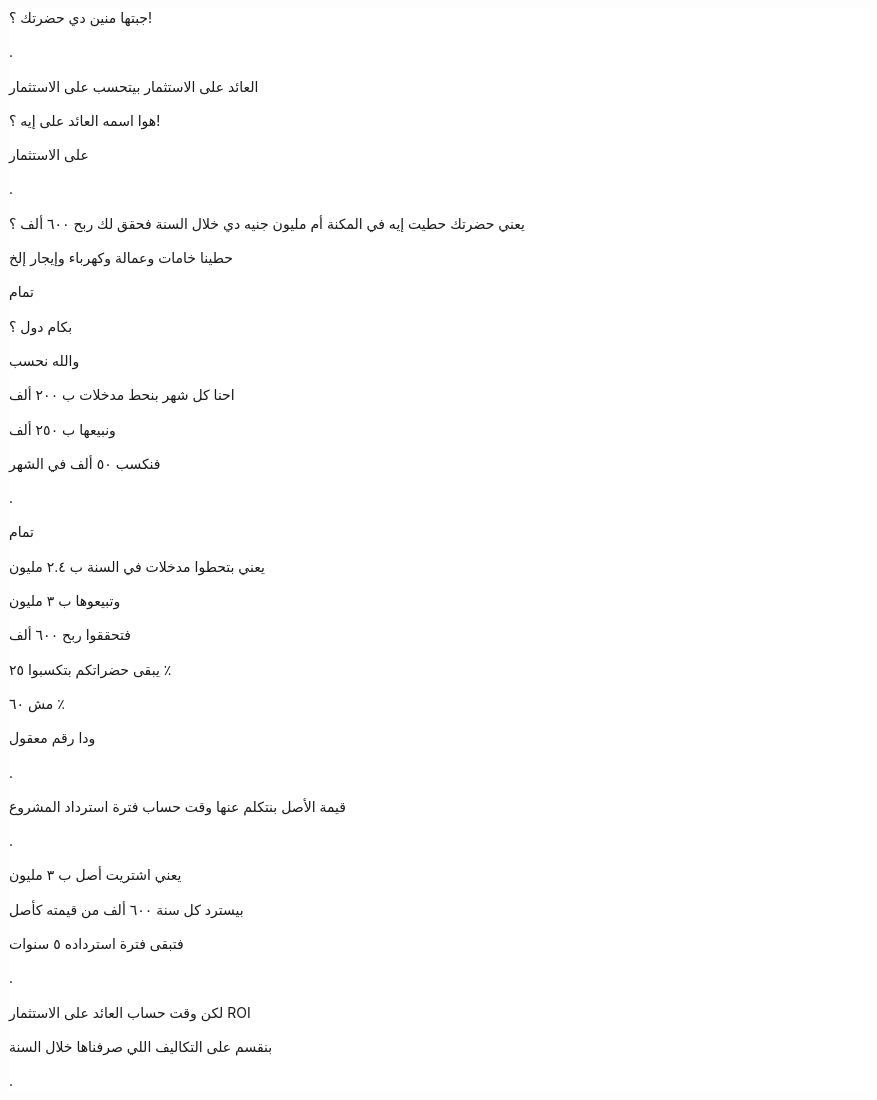 جبتها منين دي حضرتك ؟!

.

العائد على الاستثمار بيتحسب على الاستثمار

هوا اسمه العائد على إيه ؟!

على الاستثمار

.

يعني حضرتك حطيت إيه في المكنة أم مليون جنيه دي خلال
السنة فحقق لك ربح ٦٠٠ ألف ؟

حطينا خامات وعمالة وكهرباء وإيجار إلخ

تمام

بكام دول ؟

والله نحسب

احنا كل شهر بنحط مدخلات ب ٢٠٠ ألف

ونبيعها ب ٢٥٠ ألف

فنكسب ٥٠ ألف في الشهر

.

تمام

يعني بتحطوا مدخلات في السنة ب ٢.٤ مليون

وتبيعوها ب ٣ مليون

فتحققوا ربح ٦٠٠ ألف

يبقى حضراتكم بتكسبوا ٢٥ ٪

مش ٦٠ ٪

ودا رقم معقول

.

قيمة الأصل بنتكلم عنها وقت حساب فترة استرداد
المشروع

.

يعني اشتريت أصل ب ٣ مليون

بيسترد كل سنة ٦٠٠ ألف من قيمته كأصل

فتبقى فترة استرداده ٥ سنوات

.

لكن وقت حساب العائد على الاستثمار ROI

بنقسم على التكاليف اللي صرفناها خلال السنة

.
